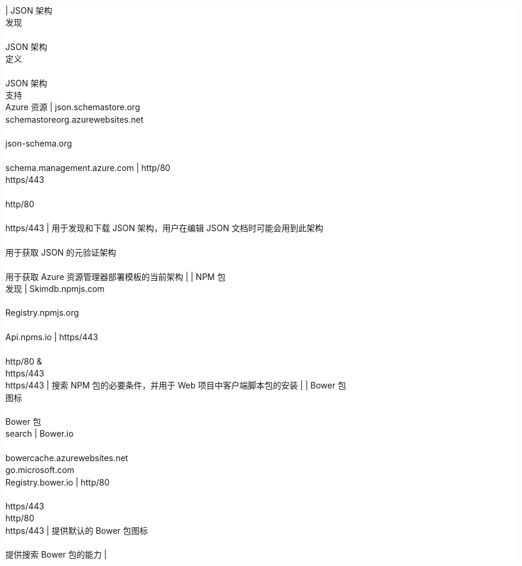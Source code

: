 | JSON 架构 <br>发现 <br><br>JSON 架构 <br>定义<br><br>JSON 架构 <br>支持 <br>Azure 资源                                                       | json.schemastore.org <br>schemastoreorg.azurewebsites.net<br><br>json-schema.org<br><br>schema.management.azure.com                                                                                                                                                                                                                                                                                                                                  | http/80<br>https/443<br><br>http/80<br><br>https/443                                                                                                                                             | 用于发现和下载 JSON 架构，用户在编辑 JSON 文档时可能会用到此架构 <br><br>用于获取 JSON 的元验证架构<br><br>用于获取 Azure 资源管理器部署模板的当前架构                                                                                                                                                                                                                                                                                                                                                                                                                                                                                                                                                                                                                                                                                                                                                                                                                                               |
| NPM 包 <br>发现                                                                                                                                                 | Skimdb.npmjs.com <br><br>Registry.npmjs.org <br><br>Api.npms.io                                                                                                                                                                                                                                                                                                                                                                                      | https/443<br><br>http/80 &<br> https/443<br>https/443                                                                                                                                            | 搜索 NPM 包的必要条件，并用于 Web 项目中客户端脚本包的安装                                                                                                                                                                                                                                                                                                                                                                                                                                                                                                                                                                                                                                                                                                                                                                                                                                                                                                                                                                                    |
| Bower 包<br> 图标<br><br>Bower 包 <br>search                                                                                                                   | Bower.io <br><br>bowercache.azurewebsites.net <br>go.microsoft.com <br>Registry.bower.io                                                                                                                                                                                                                                                                                                                                                             | http/80<br><br>https/443<br>http/80<br>https/443                                                                                                                                                 | 提供默认的 Bower 包图标  <br><br>提供搜索 Bower 包的能力                                                                                                                                                                                                                                                                                                                                                                                                                                                                                                                                                                                                                                                                                                                                                                                                                                                                                                                                                                                               |